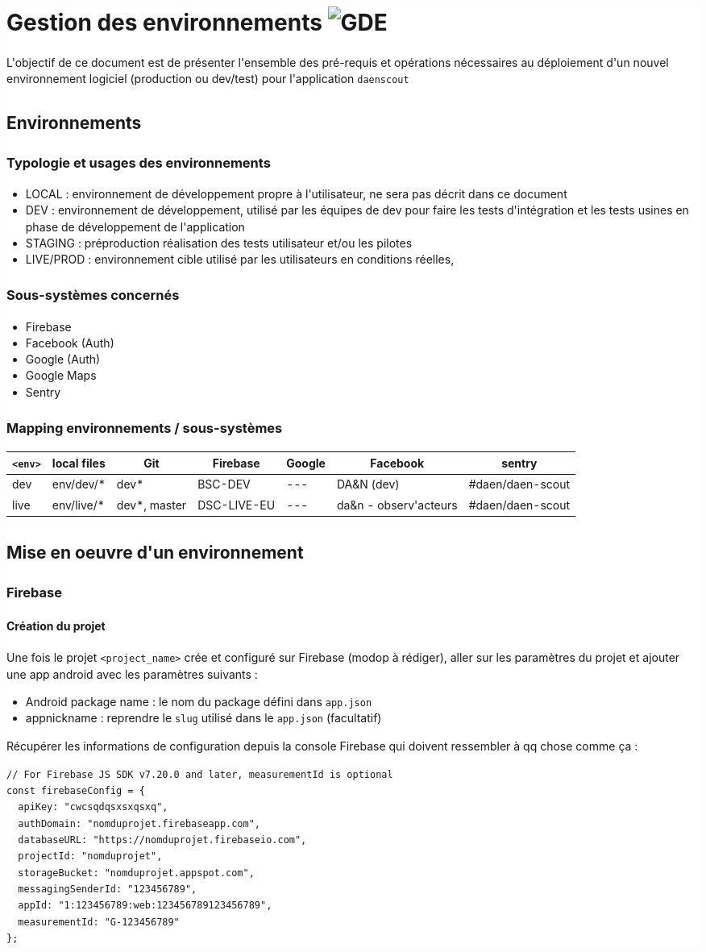 # Gestion des environnements ![GDE](https://img.shields.io/badge/Status-In_Progress-orange?style=plastic)

L'objectif de ce document est de présenter l'ensemble des pré-requis et opérations nécessaires au déploiement
d'un nouvel environnement logiciel (production ou dev/test) pour l'application `daenscout`

## Environnements

### Typologie et usages des environnements

- LOCAL : environnement de développement propre à l'utilisateur, ne sera pas décrit dans ce document
- DEV : environnement de développement, utilisé par les équipes de dev pour faire les tests d'intégration et les tests usines en phase de développement de l'application
- STAGING : préproduction réalisation des tests utilisateur et/ou les pilotes
- LIVE/PROD : environnement cible utilisé par les utilisateurs en conditions réelles,

### Sous-systèmes concernés

- Firebase
- Facebook (Auth)
- Google (Auth)
- Google Maps
- Sentry

### Mapping environnements / sous-systèmes

| `<env>` | local files | Git           | Firebase    | Google | Facebook              | sentry           |
| ------- | ----------- | ------------- | ----------- | ------ | --------------------- | ---------------- |
| dev     | env/dev/\*  | dev\*         | BSC-DEV     | ---    | DA&N (dev)            | #daen/daen-scout |
| live    | env/live/\* | dev\*, master | DSC-LIVE-EU | ---    | da&n - observ'acteurs | #daen/daen-scout |

## Mise en oeuvre d'un environnement

### Firebase

#### Création du projet

Une fois le projet `<project_name>` crée et configuré sur Firebase (modop à rédiger), aller sur les paramètres du projet et ajouter une app android avec les paramètres suivants :

- Android package name : le nom du package défini dans `app.json`
- appnickname : reprendre le `slug` utilisé dans le `app.json` (facultatif)

Récupérer les informations de configuration depuis la console Firebase qui doivent ressembler à qq chose comme ça :

```JS
// For Firebase JS SDK v7.20.0 and later, measurementId is optional
const firebaseConfig = {
  apiKey: "cwcsqdqsxsxqsxq",
  authDomain: "nomduprojet.firebaseapp.com",
  databaseURL: "https://nomduprojet.firebaseio.com",
  projectId: "nomduprojet",
  storageBucket: "nomduprojet.appspot.com",
  messagingSenderId: "123456789",
  appId: "1:123456789:web:123456789123456789",
  measurementId: "G-123456789"
};
```
